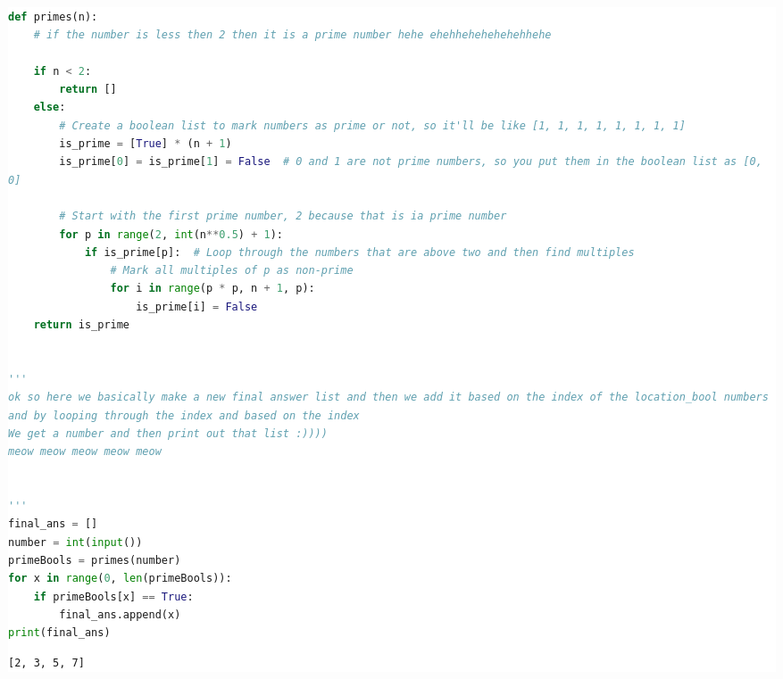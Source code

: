 
```python
def primes(n):
    # if the number is less then 2 then it is a prime number hehe ehehhehehehehehhehe

    if n < 2:
        return []
    else:
        # Create a boolean list to mark numbers as prime or not, so it'll be like [1, 1, 1, 1, 1, 1, 1, 1]
        is_prime = [True] * (n + 1)
        is_prime[0] = is_prime[1] = False  # 0 and 1 are not prime numbers, so you put them in the boolean list as [0, 0] 

        # Start with the first prime number, 2 because that is ia prime number
        for p in range(2, int(n**0.5) + 1):
            if is_prime[p]:  # Loop through the numbers that are above two and then find multiples
                # Mark all multiples of p as non-prime 
                for i in range(p * p, n + 1, p): 
                    is_prime[i] = False
    return is_prime
    

'''
ok so here we basically make a new final answer list and then we add it based on the index of the location_bool numbers and by looping through the index and based on the index
We get a number and then print out that list :))))
meow meow meow meow meow


'''
final_ans = []
number = int(input())
primeBools = primes(number)
for x in range(0, len(primeBools)):
    if primeBools[x] == True:
        final_ans.append(x)
print(final_ans)
```

    [2, 3, 5, 7]



```python

```
